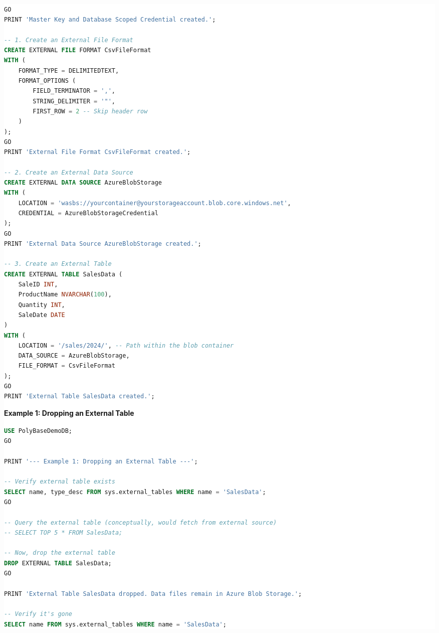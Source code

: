 ```sql
GO
PRINT 'Master Key and Database Scoped Credential created.';

-- 1. Create an External File Format
CREATE EXTERNAL FILE FORMAT CsvFileFormat
WITH (
    FORMAT_TYPE = DELIMITEDTEXT,
    FORMAT_OPTIONS (
        FIELD_TERMINATOR = ',',
        STRING_DELIMITER = '"',
        FIRST_ROW = 2 -- Skip header row
    )
);
GO
PRINT 'External File Format CsvFileFormat created.';

-- 2. Create an External Data Source
CREATE EXTERNAL DATA SOURCE AzureBlobStorage
WITH (
    LOCATION = 'wasbs://yourcontainer@yourstorageaccount.blob.core.windows.net',
    CREDENTIAL = AzureBlobStorageCredential
);
GO
PRINT 'External Data Source AzureBlobStorage created.';

-- 3. Create an External Table
CREATE EXTERNAL TABLE SalesData (
    SaleID INT,
    ProductName NVARCHAR(100),
    Quantity INT,
    SaleDate DATE
)
WITH (
    LOCATION = '/sales/2024/', -- Path within the blob container
    DATA_SOURCE = AzureBlobStorage,
    FILE_FORMAT = CsvFileFormat
);
GO
PRINT 'External Table SalesData created.';
```

**Example 1: Dropping an External Table**

```sql
USE PolyBaseDemoDB;
GO

PRINT '--- Example 1: Dropping an External Table ---';

-- Verify external table exists
SELECT name, type_desc FROM sys.external_tables WHERE name = 'SalesData';
GO

-- Query the external table (conceptually, would fetch from external source)
-- SELECT TOP 5 * FROM SalesData;

-- Now, drop the external table
DROP EXTERNAL TABLE SalesData;
GO

PRINT 'External Table SalesData dropped. Data files remain in Azure Blob Storage.';

-- Verify it's gone
SELECT name FROM sys.external_tables WHERE name = 'SalesData';
```